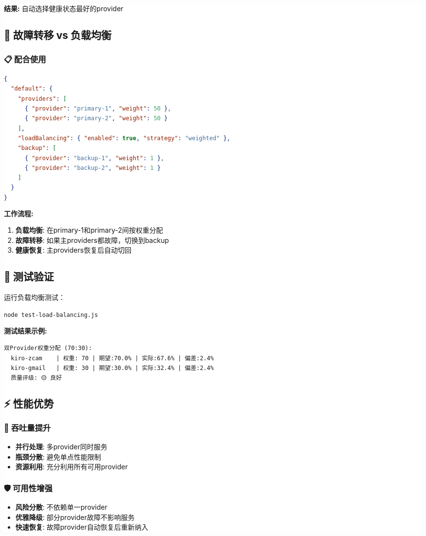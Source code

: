 **结果:** 自动选择健康状态最好的provider

## 🔧 **故障转移 vs 负载均衡**

### 📋 **配合使用**

```json
{
  "default": {
    "providers": [
      { "provider": "primary-1", "weight": 50 },
      { "provider": "primary-2", "weight": 50 }
    ],
    "loadBalancing": { "enabled": true, "strategy": "weighted" },
    "backup": [
      { "provider": "backup-1", "weight": 1 },
      { "provider": "backup-2", "weight": 1 }
    ]
  }
}
```

**工作流程:**
1. **负载均衡**: 在primary-1和primary-2间按权重分配
2. **故障转移**: 如果主providers都故障，切换到backup
3. **健康恢复**: 主providers恢复后自动切回

## 🧪 **测试验证**

运行负载均衡测试：
```bash
node test-load-balancing.js
```

**测试结果示例:**
```
双Provider权重分配 (70:30):
  kiro-zcam    | 权重: 70 | 期望:70.0% | 实际:67.6% | 偏差:2.4%
  kiro-gmail   | 权重: 30 | 期望:30.0% | 实际:32.4% | 偏差:2.4%
  质量评级: 🟡 良好
```

## ⚡ **性能优势**

### 🚀 **吞吐量提升**
- **并行处理**: 多provider同时服务
- **瓶颈分散**: 避免单点性能限制
- **资源利用**: 充分利用所有可用provider

### 🛡️ **可用性增强**
- **风险分散**: 不依赖单一provider
- **优雅降级**: 部分provider故障不影响服务
- **快速恢复**: 故障provider自动恢复后重新纳入
